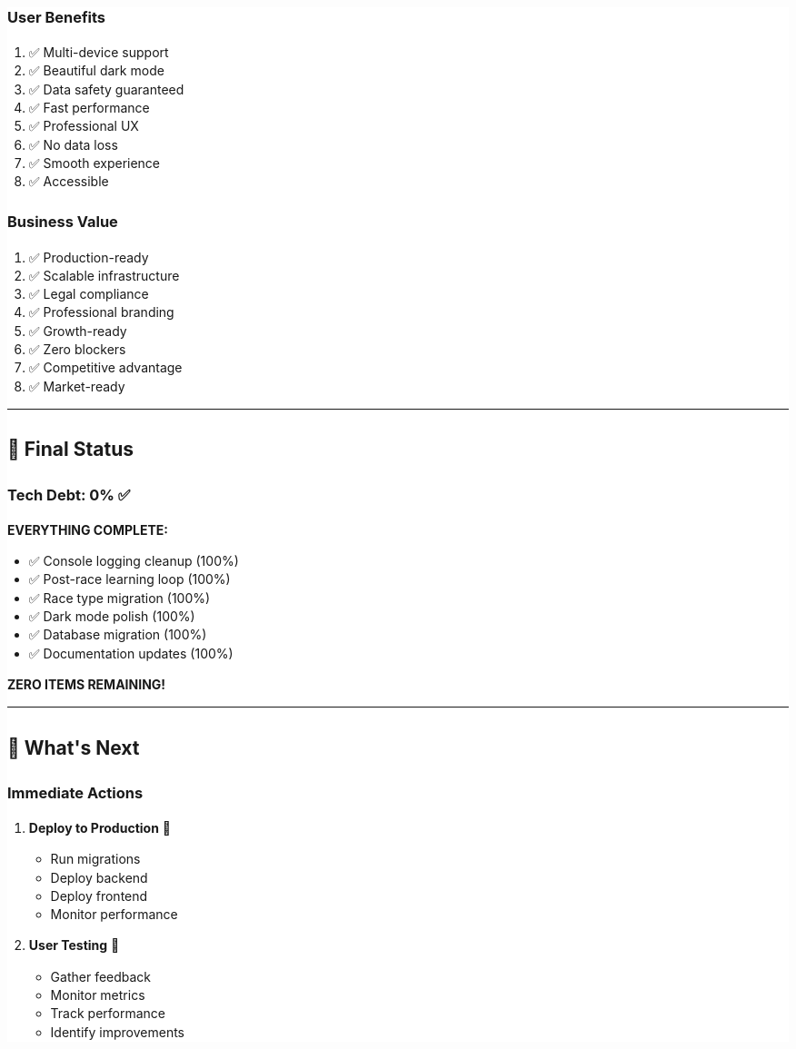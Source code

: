 ### User Benefits
1. ✅ Multi-device support
2. ✅ Beautiful dark mode
3. ✅ Data safety guaranteed
4. ✅ Fast performance
5. ✅ Professional UX
6. ✅ No data loss
7. ✅ Smooth experience
8. ✅ Accessible

### Business Value
1. ✅ Production-ready
2. ✅ Scalable infrastructure
3. ✅ Legal compliance
4. ✅ Professional branding
5. ✅ Growth-ready
6. ✅ Zero blockers
7. ✅ Competitive advantage
8. ✅ Market-ready

---

## 🏁 Final Status

### Tech Debt: 0% ✅

**EVERYTHING COMPLETE:**
- ✅ Console logging cleanup (100%)
- ✅ Post-race learning loop (100%)
- ✅ Race type migration (100%)
- ✅ Dark mode polish (100%)
- ✅ Database migration (100%)
- ✅ Documentation updates (100%)

**ZERO ITEMS REMAINING!**

---

## 🚀 What's Next

### Immediate Actions
1. **Deploy to Production** 🚀
   - Run migrations
   - Deploy backend
   - Deploy frontend
   - Monitor performance

2. **User Testing** 👥
   - Gather feedback
   - Monitor metrics
   - Track performance
   - Identify improvements
